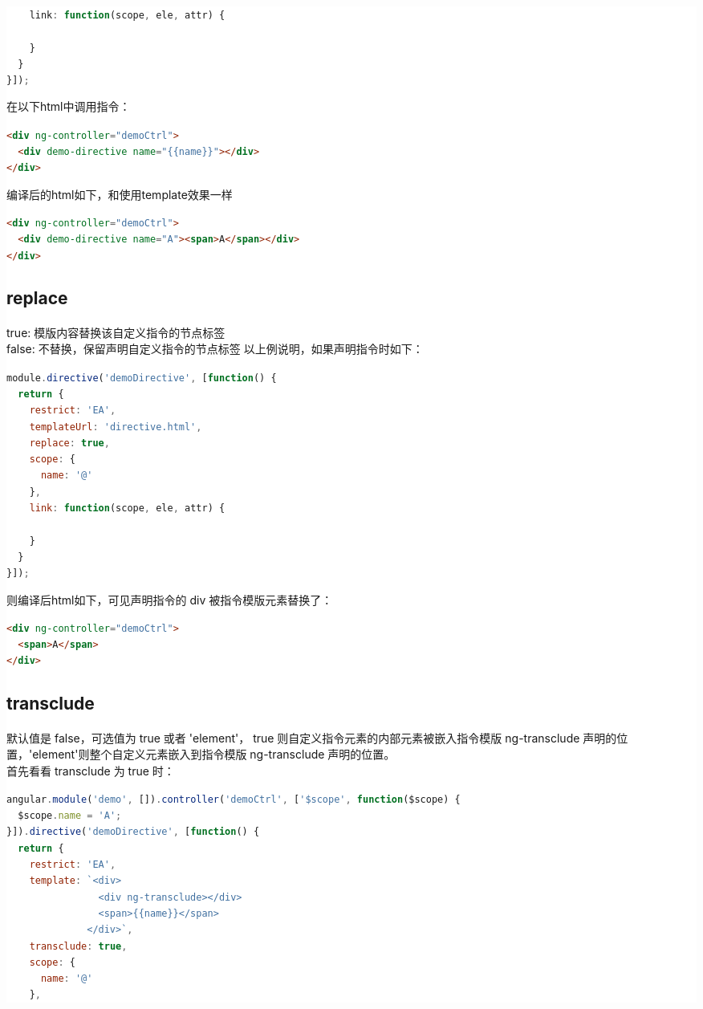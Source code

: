 ```javascript
    link: function(scope, ele, attr) {
      
    }
  }
}]);
```
在以下html中调用指令：
```html
<div ng-controller="demoCtrl">
  <div demo-directive name="{{name}}"></div>
</div>
```
编译后的html如下，和使用template效果一样
```html
<div ng-controller="demoCtrl">
  <div demo-directive name="A"><span>A</span></div>
</div>
```

## replace
  true: 模版内容替换该自定义指令的节点标签  
  false: 不替换，保留声明自定义指令的节点标签
以上例说明，如果声明指令时如下：
```javascript
module.directive('demoDirective', [function() {
  return {
    restrict: 'EA',
    templateUrl: 'directive.html',
    replace: true,
    scope: {
      name: '@'
    },
    link: function(scope, ele, attr) {
      
    }
  }
}]);
```
则编译后html如下，可见声明指令的 div 被指令模版元素替换了：
```html
<div ng-controller="demoCtrl">
  <span>A</span>
</div>
```

## transclude
默认值是 false，可选值为 true 或者 'element'， true 则自定义指令元素的内部元素被嵌入指令模版 ng-transclude 声明的位置，'element'则整个自定义元素嵌入到指令模版 ng-transclude 声明的位置。  
首先看看 transclude 为 true 时：
```javascript
angular.module('demo', []).controller('demoCtrl', ['$scope', function($scope) {
  $scope.name = 'A';
}]).directive('demoDirective', [function() {
  return {
    restrict: 'EA',
    template: `<div>
                <div ng-transclude></div>
                <span>{{name}}</span>
              </div>`,
    transclude: true,
    scope: {
      name: '@'
    },
```